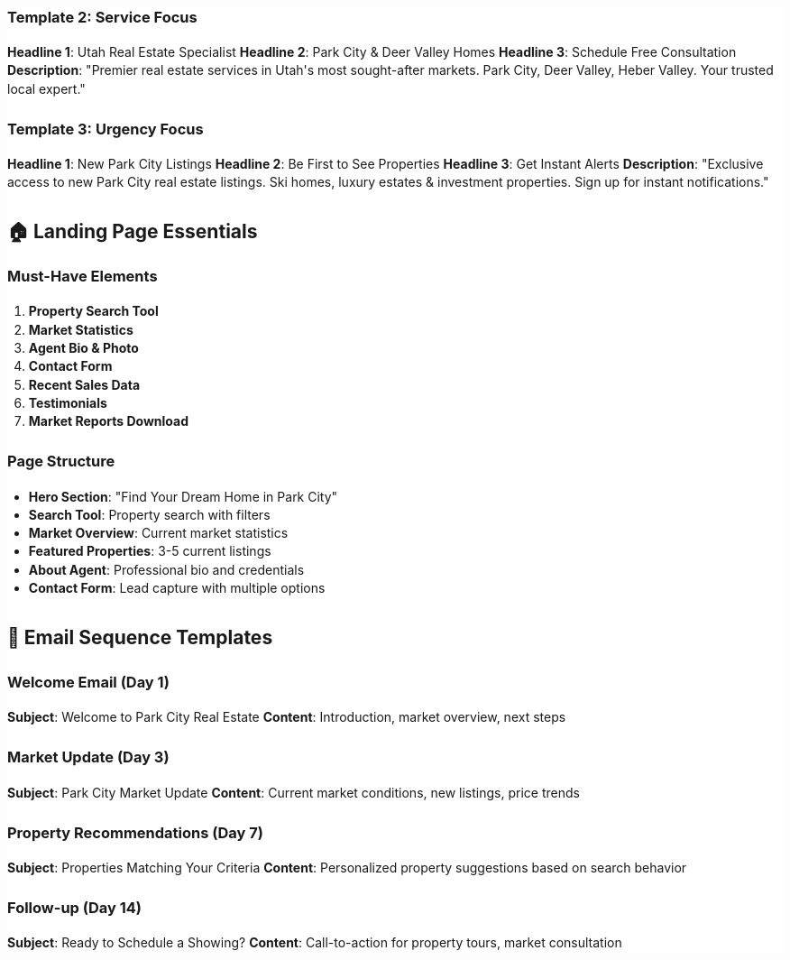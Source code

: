 ### Template 2: Service Focus
**Headline 1**: Utah Real Estate Specialist
**Headline 2**: Park City & Deer Valley Homes
**Headline 3**: Schedule Free Consultation
**Description**: "Premier real estate services in Utah's most sought-after markets. Park City, Deer Valley, Heber Valley. Your trusted local expert."

### Template 3: Urgency Focus
**Headline 1**: New Park City Listings
**Headline 2**: Be First to See Properties
**Headline 3**: Get Instant Alerts
**Description**: "Exclusive access to new Park City real estate listings. Ski homes, luxury estates & investment properties. Sign up for instant notifications."

## 🏠 Landing Page Essentials

### Must-Have Elements
1. **Property Search Tool**
2. **Market Statistics**
3. **Agent Bio & Photo**
4. **Contact Form**
5. **Recent Sales Data**
6. **Testimonials**
7. **Market Reports Download**

### Page Structure
- **Hero Section**: "Find Your Dream Home in Park City"
- **Search Tool**: Property search with filters
- **Market Overview**: Current market statistics
- **Featured Properties**: 3-5 current listings
- **About Agent**: Professional bio and credentials
- **Contact Form**: Lead capture with multiple options

## 📧 Email Sequence Templates

### Welcome Email (Day 1)
**Subject**: Welcome to Park City Real Estate
**Content**: Introduction, market overview, next steps

### Market Update (Day 3)
**Subject**: Park City Market Update
**Content**: Current market conditions, new listings, price trends

### Property Recommendations (Day 7)
**Subject**: Properties Matching Your Criteria
**Content**: Personalized property suggestions based on search behavior

### Follow-up (Day 14)
**Subject**: Ready to Schedule a Showing?
**Content**: Call-to-action for property tours, market consultation
